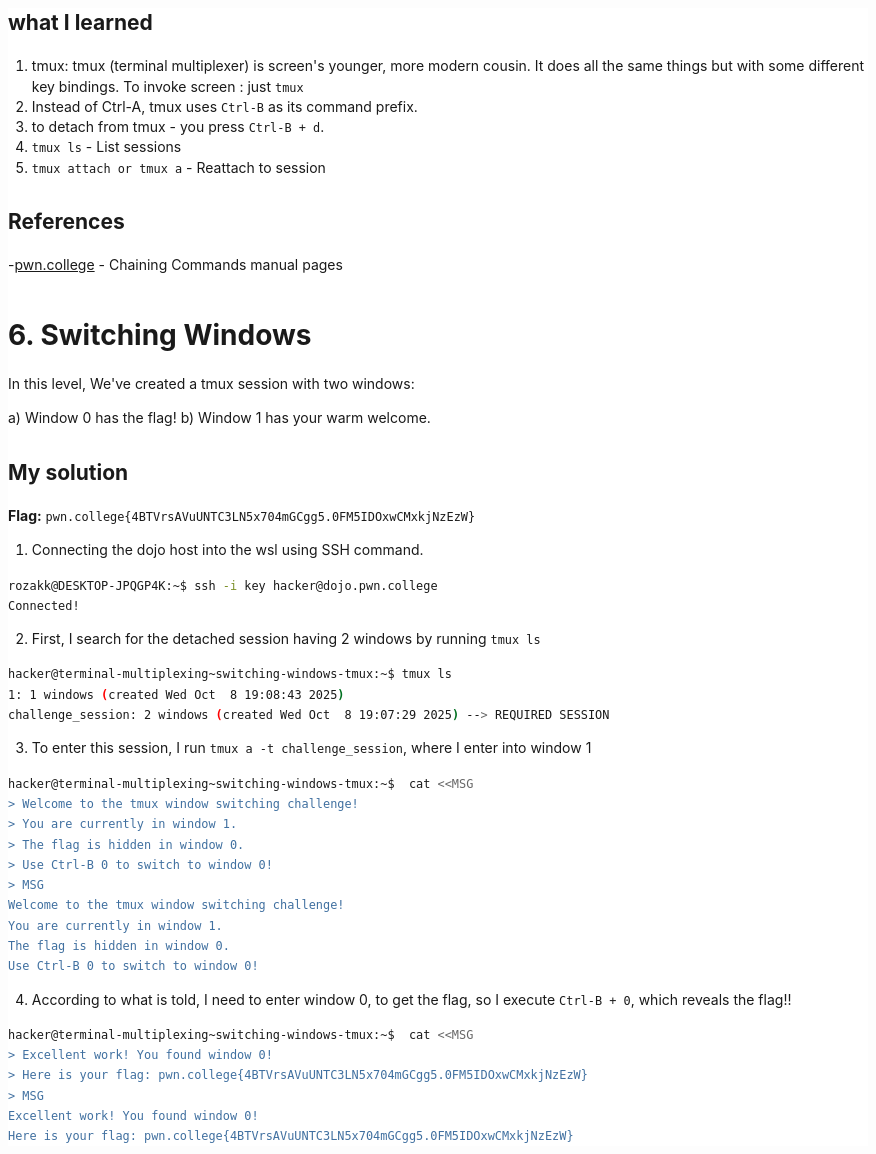 ## what I learned 
1. tmux: tmux (terminal multiplexer) is screen's younger, more modern cousin. It does all the same things but with some different key bindings. To invoke screen : just `tmux`
2. Instead of Ctrl-A, tmux uses `Ctrl-B` as its command prefix.
3. to detach from tmux - you press `Ctrl-B + d`.
4. `tmux ls` - List sessions
5. `tmux attach or tmux a` - Reattach to session

## References
-[pwn.college](https://pwn.college/linux-luminarium/terminal-multiplexing/) -  Chaining Commands manual pages 

# 6. Switching Windows 
In this level, We've created a tmux session with two windows:

a) Window 0 has the flag!
b) Window 1 has your warm welcome.

## My solution
**Flag:** `pwn.college{4BTVrsAVuUNTC3LN5x704mGCgg5.0FM5IDOxwCMxkjNzEzW}`

1. Connecting the dojo host into the wsl using SSH command.
```bash
rozakk@DESKTOP-JPQGP4K:~$ ssh -i key hacker@dojo.pwn.college
Connected!
```
2. First, I search for the detached session having 2 windows by running `tmux ls`
```bash
hacker@terminal-multiplexing~switching-windows-tmux:~$ tmux ls
1: 1 windows (created Wed Oct  8 19:08:43 2025)
challenge_session: 2 windows (created Wed Oct  8 19:07:29 2025) --> REQUIRED SESSION
```
3. To enter this session, I run `tmux a -t challenge_session`, where I enter into window 1
```bash
hacker@terminal-multiplexing~switching-windows-tmux:~$  cat <<MSG
> Welcome to the tmux window switching challenge!
> You are currently in window 1.
> The flag is hidden in window 0.
> Use Ctrl-B 0 to switch to window 0!
> MSG
Welcome to the tmux window switching challenge!
You are currently in window 1.
The flag is hidden in window 0.
Use Ctrl-B 0 to switch to window 0!
```
4. According to what is told, I need to enter window 0, to get the flag, so I execute `Ctrl-B + 0`, which reveals the flag!!
```bash
hacker@terminal-multiplexing~switching-windows-tmux:~$  cat <<MSG
> Excellent work! You found window 0!
> Here is your flag: pwn.college{4BTVrsAVuUNTC3LN5x704mGCgg5.0FM5IDOxwCMxkjNzEzW}
> MSG
Excellent work! You found window 0!
Here is your flag: pwn.college{4BTVrsAVuUNTC3LN5x704mGCgg5.0FM5IDOxwCMxkjNzEzW}
```
